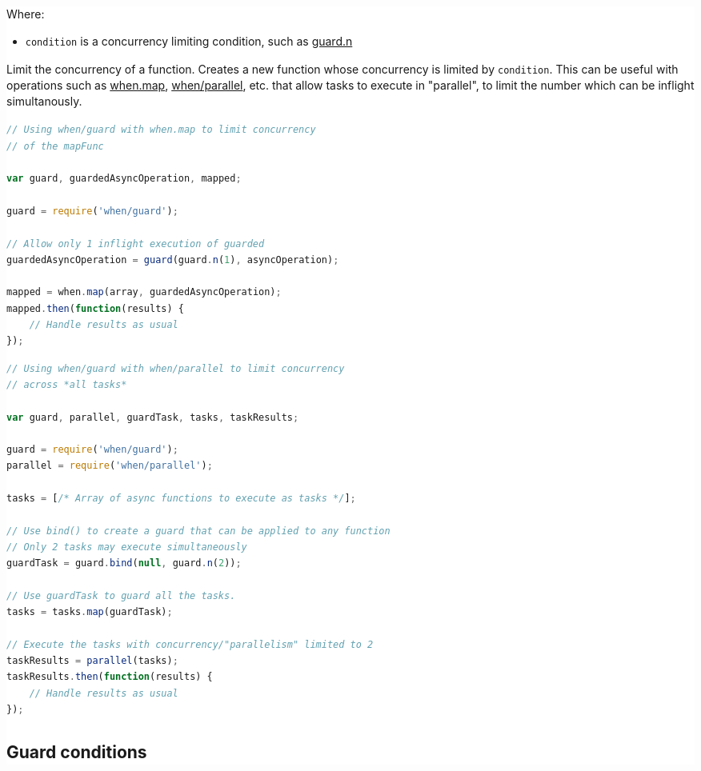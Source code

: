 Where:

* `condition` is a concurrency limiting condition, such as [guard.n](#guardn)

Limit the concurrency of a function.  Creates a new function whose concurrency is limited by `condition`.  This can be useful with operations such as [when.map](#whenmap), [when/parallel](#whenparallel), etc. that allow tasks to execute in "parallel", to limit the number which can be inflight simultanously.

```js
// Using when/guard with when.map to limit concurrency
// of the mapFunc

var guard, guardedAsyncOperation, mapped;

guard = require('when/guard');

// Allow only 1 inflight execution of guarded
guardedAsyncOperation = guard(guard.n(1), asyncOperation);

mapped = when.map(array, guardedAsyncOperation);
mapped.then(function(results) {
	// Handle results as usual
});
```

```js
// Using when/guard with when/parallel to limit concurrency
// across *all tasks*

var guard, parallel, guardTask, tasks, taskResults;

guard = require('when/guard');
parallel = require('when/parallel');

tasks = [/* Array of async functions to execute as tasks */];

// Use bind() to create a guard that can be applied to any function
// Only 2 tasks may execute simultaneously
guardTask = guard.bind(null, guard.n(2));

// Use guardTask to guard all the tasks.
tasks = tasks.map(guardTask);

// Execute the tasks with concurrency/"parallelism" limited to 2
taskResults = parallel(tasks);
taskResults.then(function(results) {
	// Handle results as usual
});
```

## Guard conditions
